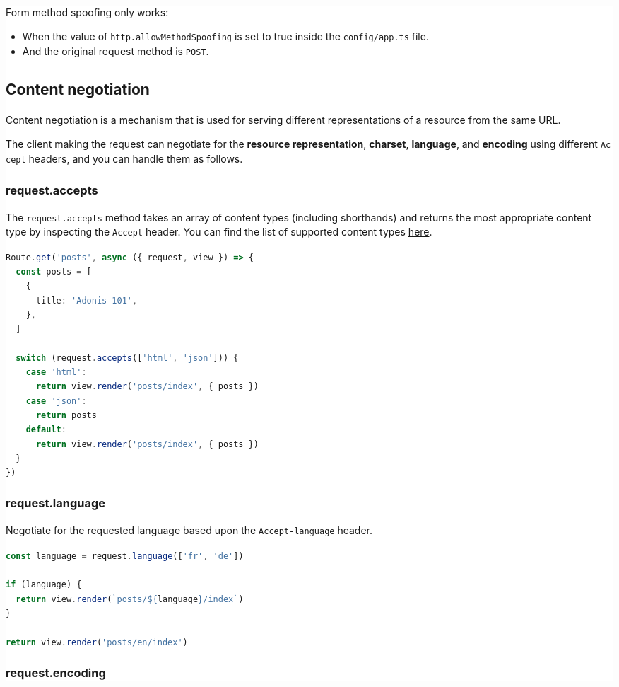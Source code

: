 Form method spoofing only works:

- When the value of `http.allowMethodSpoofing` is set to true inside the `config/app.ts` file.
- And the original request method is `POST`.


## Content negotiation

[Content negotiation](https://developer.mozilla.org/en-US/docs/Web/HTTP/Content_negotiation) is a mechanism that is used for serving different representations of a resource from the same URL.

The client making the request can negotiate for the **resource representation**, **charset**, **language**, and **encoding** using different `Accept` headers, and you can handle them as follows.

### request.accepts

The `request.accepts` method takes an array of content types (including shorthands) and returns the most appropriate content type by inspecting the `Accept` header. You can find the list of supported content types [here](https://github.com/jshttp/mime-db/blob/master/db.json).

```ts
Route.get('posts', async ({ request, view }) => {
  const posts = [
    {
      title: 'Adonis 101',
    },
  ]

  switch (request.accepts(['html', 'json'])) {
    case 'html':
      return view.render('posts/index', { posts })
    case 'json':
      return posts
    default:
      return view.render('posts/index', { posts })
  }
})
```

### request.language

Negotiate for the requested language based upon the `Accept-language` header.

```ts
const language = request.language(['fr', 'de'])

if (language) {
  return view.render(`posts/${language}/index`)
}

return view.render('posts/en/index')
```

### request.encoding
